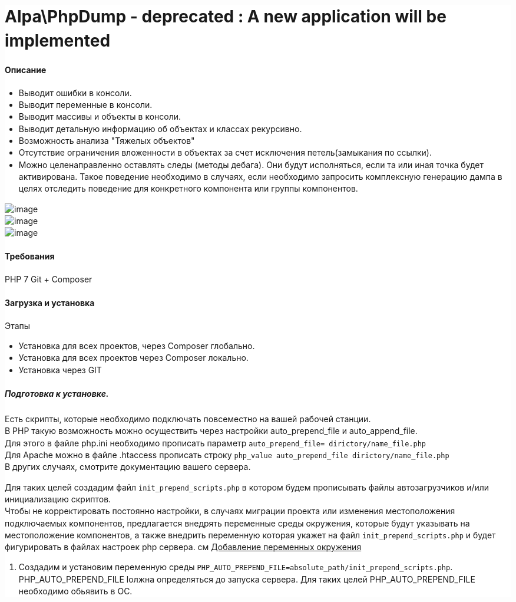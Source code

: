 # Alpa\PhpDump  - deprecated : A new application will be implemented



#### Описание

* Выводит ошибки  в консоли.
* Выводит переменные в консоли.
* Выводит массивы и объекты в консоли.
* Выводит детальную информацию об объектах и классах рекурсивно.  
* Возможность анализа "Тяжелых объектов"  
* Отсутствие ограничения вложенности в объектах за счет исключения петель(замыкания по ссылки).  
* Можно целенаправленно оставлять следы (методы дебага). Они будут исполняться, если та или иная точка будет активирована. Такое поведение необходимо в случаях, если необходимо запросить комплексную генерацию дампа в целях отследить поведение для конкретного компонента или группы компонентов.

![image](https://habrastorage.org/webt/cy/bv/4q/cybv4quntc0ubqt9l2mqz8dzbfw.png)  
![image](https://habrastorage.org/webt/ib/p9/n-/ibp9n-vhwgnglggwiyb52rnxvnu.png)  
![image](https://habrastorage.org/webt/1q/lx/bb/1qlxbb_a8mvglucbqn2v1tri3sq.png)  

#### Требования
PHP 7
Git + Composer  

####  Загрузка и установка 

Этапы
- Установка для всех проектов, через Composer глобально.
- Установка для всех проектов через Composer локально.
- Установка через GIT


##### Подготовка к установке.

Есть скрипты, которые необходимо подключать повсеместно на вашей рабочей станции.  
В PHP такую возможность можно осуществить через настройки auto_prepend_file и auto_append_file.  
Для этого в файле php.ini необходимо прописать параметр `auto_prepend_file= dirictory/name_file.php`  
Для Apache можно в файле .htaccess прописать строку `php_value auto_prepend_file dirictory/name_file.php`  
В других случаях, смотрите документацию вашего сервера.  

Для таких целей создадим файл `init_prepend_scripts.php` в котором будем прописывать файлы автозагрузчиков и/или инициализацию скриптов.  
Чтобы не корректировать постоянно настройки, в случаях миграции проекта или изменения местоположения подключаемых компонентов, предлагается внедрять переменные среды окружения, которые будут указывать на местоположение компонентов, а также внедрить переменную которая укажет на файл `init_prepend_scripts.php` и будет фигурировать в файлах настроек php сервера. cм [Добавление переменных окружения](Doc/add_var_in_environment.md)

1. Создадим и установим переменную среды `PHP_AUTO_PREPEND_FILE=absolute_path/init_prepend_scripts.php`.  
PHP_AUTO_PREPEND_FILE lолжна определяться до запуска сервера. Для таких целей PHP_AUTO_PREPEND_FILE необходимо обьявить в ОС.
